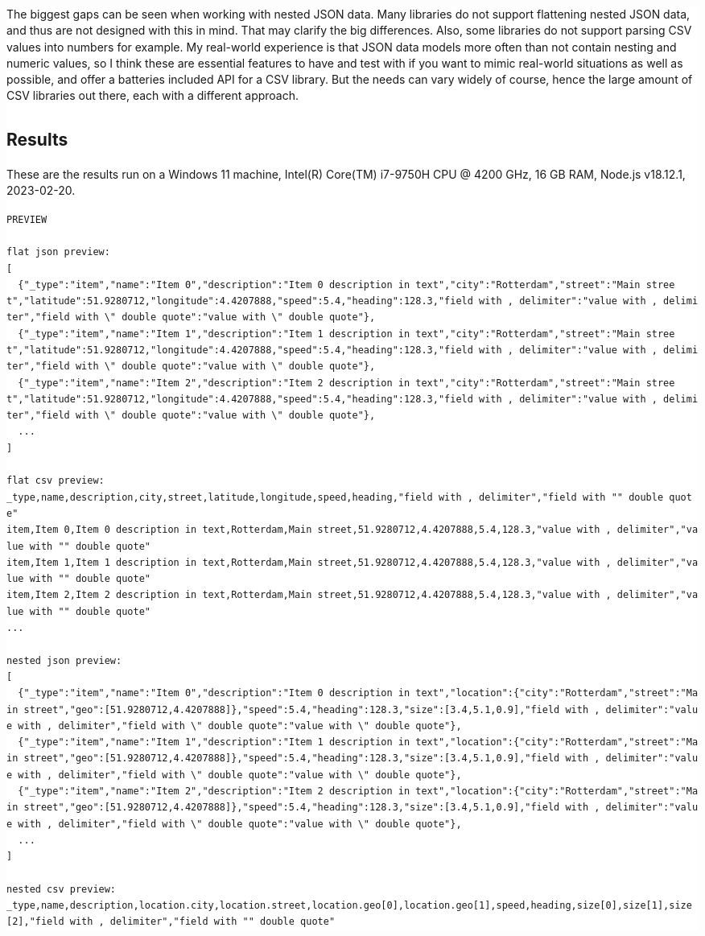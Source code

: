 The biggest gaps can be seen when working with nested JSON data. Many libraries do not support flattening nested JSON data, and thus are not designed with this in mind. That may clarify the big differences. Also, some libraries do not support parsing CSV values into numbers for example. My real-world experience is that JSON data models more often than not contain nesting and numeric values, so I think these are essential features to have and test with if you want to mimic real-world situations as well as possible, and offer a batteries included API for a CSV library. But the needs can vary widely of course, hence the large amount of CSV libraries out there, each with a different approach.

## Results

These are the results run on a Windows 11 machine, Intel(R) Core(TM) i7-9750H CPU @ 4200 GHz, 16 GB RAM, Node.js v18.12.1, 2023-02-20.

```
PREVIEW

flat json preview:
[
  {"_type":"item","name":"Item 0","description":"Item 0 description in text","city":"Rotterdam","street":"Main street","latitude":51.9280712,"longitude":4.4207888,"speed":5.4,"heading":128.3,"field with , delimiter":"value with , delimiter","field with \" double quote":"value with \" double quote"},
  {"_type":"item","name":"Item 1","description":"Item 1 description in text","city":"Rotterdam","street":"Main street","latitude":51.9280712,"longitude":4.4207888,"speed":5.4,"heading":128.3,"field with , delimiter":"value with , delimiter","field with \" double quote":"value with \" double quote"},
  {"_type":"item","name":"Item 2","description":"Item 2 description in text","city":"Rotterdam","street":"Main street","latitude":51.9280712,"longitude":4.4207888,"speed":5.4,"heading":128.3,"field with , delimiter":"value with , delimiter","field with \" double quote":"value with \" double quote"},
  ...
]

flat csv preview:
_type,name,description,city,street,latitude,longitude,speed,heading,"field with , delimiter","field with "" double quote"
item,Item 0,Item 0 description in text,Rotterdam,Main street,51.9280712,4.4207888,5.4,128.3,"value with , delimiter","value with "" double quote"
item,Item 1,Item 1 description in text,Rotterdam,Main street,51.9280712,4.4207888,5.4,128.3,"value with , delimiter","value with "" double quote"
item,Item 2,Item 2 description in text,Rotterdam,Main street,51.9280712,4.4207888,5.4,128.3,"value with , delimiter","value with "" double quote"
...

nested json preview:
[
  {"_type":"item","name":"Item 0","description":"Item 0 description in text","location":{"city":"Rotterdam","street":"Main street","geo":[51.9280712,4.4207888]},"speed":5.4,"heading":128.3,"size":[3.4,5.1,0.9],"field with , delimiter":"value with , delimiter","field with \" double quote":"value with \" double quote"},
  {"_type":"item","name":"Item 1","description":"Item 1 description in text","location":{"city":"Rotterdam","street":"Main street","geo":[51.9280712,4.4207888]},"speed":5.4,"heading":128.3,"size":[3.4,5.1,0.9],"field with , delimiter":"value with , delimiter","field with \" double quote":"value with \" double quote"},
  {"_type":"item","name":"Item 2","description":"Item 2 description in text","location":{"city":"Rotterdam","street":"Main street","geo":[51.9280712,4.4207888]},"speed":5.4,"heading":128.3,"size":[3.4,5.1,0.9],"field with , delimiter":"value with , delimiter","field with \" double quote":"value with \" double quote"},
  ...
]

nested csv preview:
_type,name,description,location.city,location.street,location.geo[0],location.geo[1],speed,heading,size[0],size[1],size[2],"field with , delimiter","field with "" double quote"
```